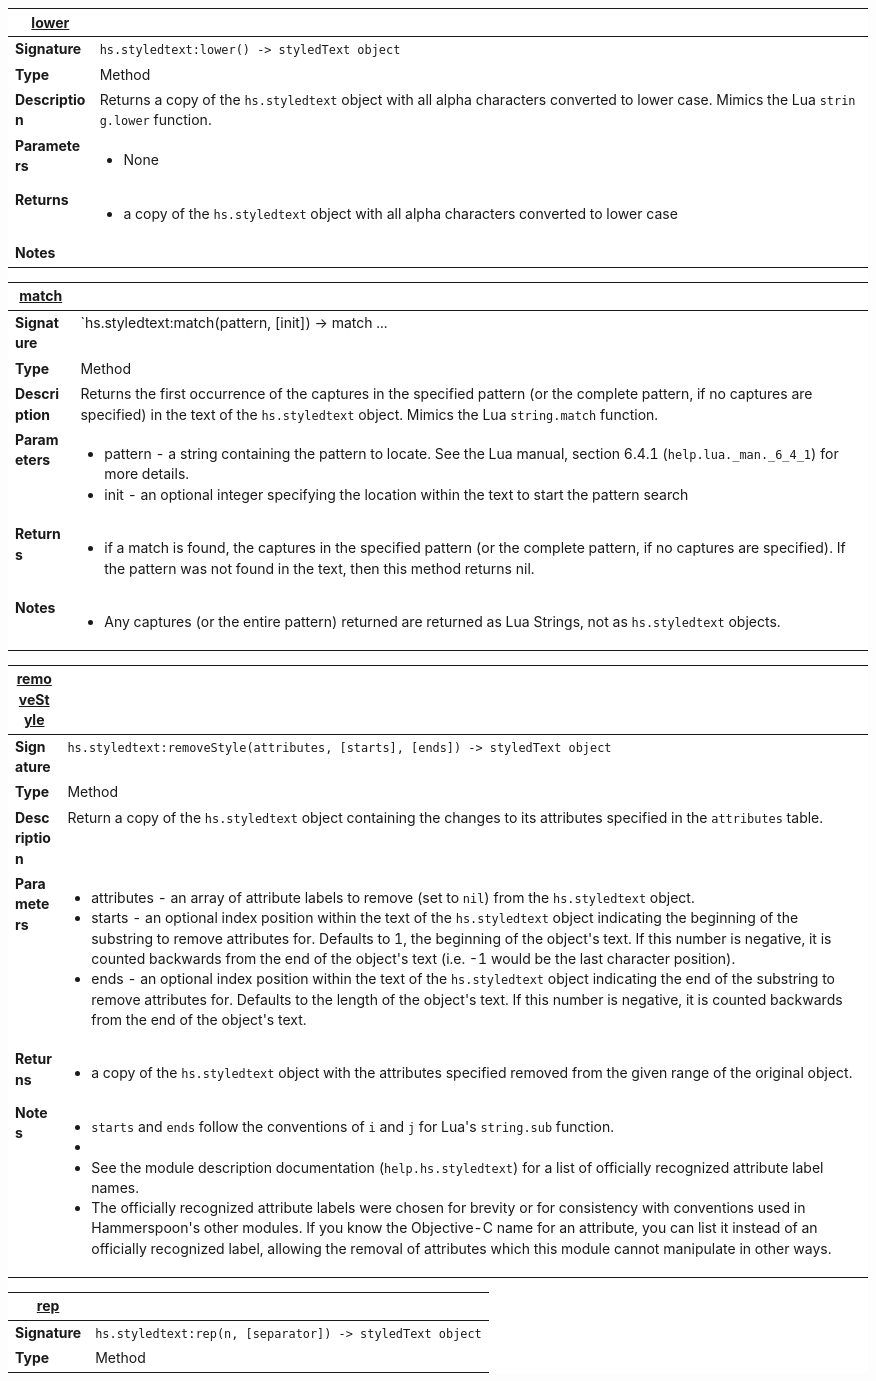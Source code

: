 | [lower](#lower)         |                                                                                     |
| --------------------------------------------|-------------------------------------------------------------------------------------|
| **Signature**                               | `hs.styledtext:lower() -> styledText object`                                                                    |
| **Type**                                    | Method                                                                     |
| **Description**                             | Returns a copy of the `hs.styledtext` object with all alpha characters converted to lower case.  Mimics the Lua `string.lower` function.                                                                     |
| **Parameters**                              | <ul><li>None</li></ul> |
| **Returns**                                 | <ul><li>a copy of the `hs.styledtext` object with all alpha characters converted to lower case</li></ul>          |
| **Notes**                                   | <ul></ul>                |

| [match](#match)         |                                                                                     |
| --------------------------------------------|-------------------------------------------------------------------------------------|
| **Signature**                               | `hs.styledtext:match(pattern, [init]) -> match ... | nil`                                                                    |
| **Type**                                    | Method                                                                     |
| **Description**                             | Returns the first occurrence of the captures in the specified pattern (or the complete pattern, if no captures are specified) in the text of the `hs.styledtext` object.  Mimics the Lua `string.match` function.                                                                     |
| **Parameters**                              | <ul><li>pattern  - a string containing the pattern to locate.  See the Lua manual, section 6.4.1 (`help.lua._man._6_4_1`) for more details.</li><li>init     - an optional integer specifying the location within the text to start the pattern search</li></ul> |
| **Returns**                                 | <ul><li>if a match is found, the captures in the specified pattern (or the complete pattern, if no captures are specified).  If the pattern was not found in the text, then this method returns nil.</li></ul>          |
| **Notes**                                   | <ul><li>Any captures (or the entire pattern) returned are returned as Lua Strings, not as `hs.styledtext` objects.</li></ul>                |

| [removeStyle](#removeStyle)         |                                                                                     |
| --------------------------------------------|-------------------------------------------------------------------------------------|
| **Signature**                               | `hs.styledtext:removeStyle(attributes, [starts], [ends]) -> styledText object`                                                                    |
| **Type**                                    | Method                                                                     |
| **Description**                             | Return a copy of the `hs.styledtext` object containing the changes to its attributes specified in the `attributes` table.                                                                     |
| **Parameters**                              | <ul><li>attributes - an array of attribute labels to remove (set to `nil`) from the `hs.styledtext` object.</li><li>starts     - an optional index position within the text of the `hs.styledtext` object indicating the beginning of the substring to remove attributes for.  Defaults to 1, the beginning of the object's text.  If this number is negative, it is counted backwards from the end of the object's text (i.e. -1 would be the last character position).</li><li>ends       - an optional index position within the text of the `hs.styledtext` object indicating the end of the substring to remove attributes for.  Defaults to the length of the object's text.  If this number is negative, it is counted backwards from the end of the object's text.</li></ul> |
| **Returns**                                 | <ul><li>a copy of the `hs.styledtext` object with the attributes specified removed from the given range of the original object.</li></ul>          |
| **Notes**                                   | <ul><li>`starts` and `ends` follow the conventions of `i` and `j` for Lua's `string.sub` function.</li><li></li><li>See the module description documentation (`help.hs.styledtext`) for a list of officially recognized attribute label names.</li><li>The officially recognized attribute labels were chosen for brevity or for consistency with conventions used in Hammerspoon's other modules.  If you know the Objective-C name for an attribute, you can list it instead of an officially recognized label, allowing the removal of attributes which this module cannot manipulate in other ways.</li></ul>                |

| [rep](#rep)         |                                                                                     |
| --------------------------------------------|-------------------------------------------------------------------------------------|
| **Signature**                               | `hs.styledtext:rep(n, [separator]) -> styledText object`                                                                    |
| **Type**                                    | Method                                                                     |